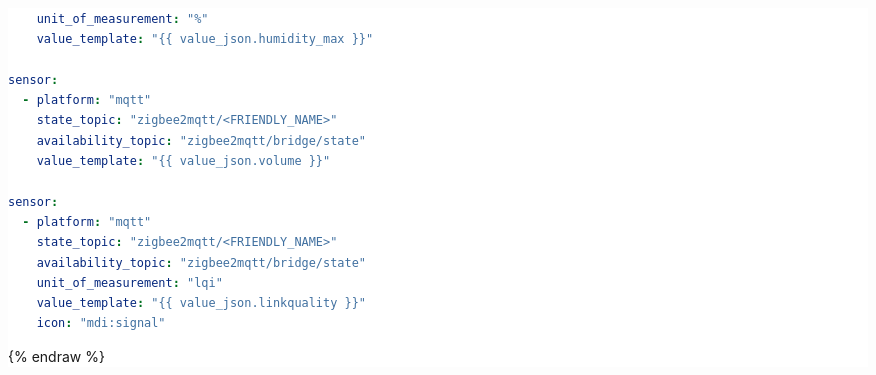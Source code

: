 ```yaml
    unit_of_measurement: "%"
    value_template: "{{ value_json.humidity_max }}"

sensor:
  - platform: "mqtt"
    state_topic: "zigbee2mqtt/<FRIENDLY_NAME>"
    availability_topic: "zigbee2mqtt/bridge/state"
    value_template: "{{ value_json.volume }}"

sensor:
  - platform: "mqtt"
    state_topic: "zigbee2mqtt/<FRIENDLY_NAME>"
    availability_topic: "zigbee2mqtt/bridge/state"
    unit_of_measurement: "lqi"
    value_template: "{{ value_json.linkquality }}"
    icon: "mdi:signal"
```
{% endraw %}



